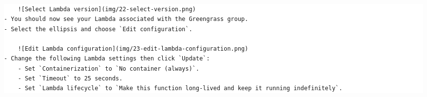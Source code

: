         ![Select Lambda version](img/22-select-version.png)
    - You should now see your Lambda associated with the Greengrass group.
    - Select the ellipsis and choose `Edit configuration`.

        ![Edit Lambda configuration](img/23-edit-lambda-configuration.png)
    - Change the following Lambda settings then click `Update`:
        - Set `Containerization` to `No container (always)`.
        - Set `Timeout` to 25 seconds.
        - Set `Lambda lifecycle` to `Make this function long-lived and keep it running indefinitely`.

